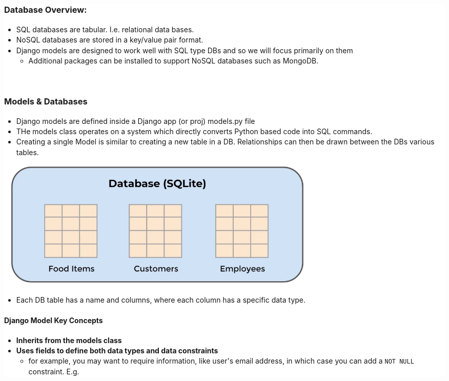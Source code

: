 ### **Database Overview:**

- SQL databases are tabular. I.e. relational data bases.
- NoSQL databases are stored in a key/value pair format.
- Django models are designed to work well with SQL type DBs and so we will focus primarily on them
  - Additional packages can be installed to support NoSQL databases such as MongoDB.

<br>

### **Models & Databases**

- Django models are defined inside a Django app (or proj) models.py file
- THe models class operates on a system which directly converts Python based code into SQL commands.
- Creating a single Model is similar to creating a new table in a DB. Relationships can then be drawn between the DBs various tables.

<img src="screenshots/database_tables.png" width="600">

<br>

- Each DB table has a name and columns, where each column has a specific data type.

#### **Django Model Key Concepts**

- **Inherits from the models class**
- **Uses fields to define both data types and data constraints**
  - for example, you may want to require information, like user's email address, in which case you can add a `NOT NULL` constraint. E.g.
